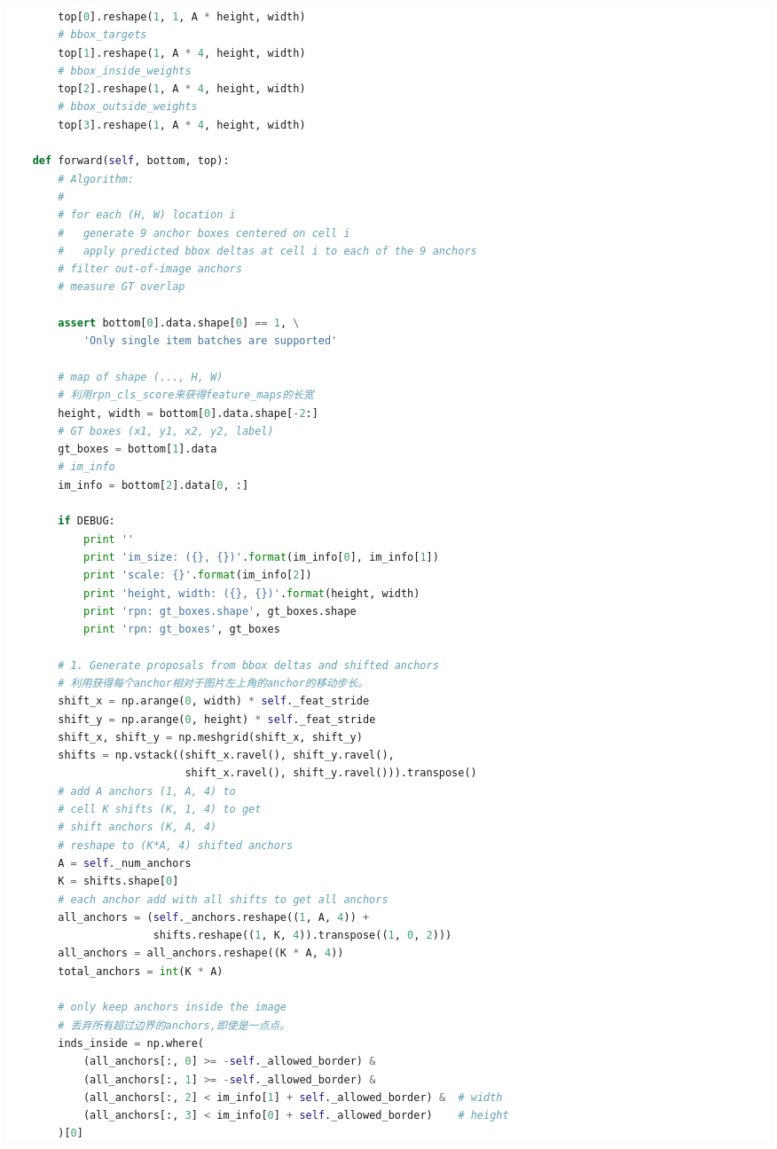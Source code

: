 ```python
        top[0].reshape(1, 1, A * height, width)
        # bbox_targets
        top[1].reshape(1, A * 4, height, width)
        # bbox_inside_weights
        top[2].reshape(1, A * 4, height, width)
        # bbox_outside_weights
        top[3].reshape(1, A * 4, height, width)

    def forward(self, bottom, top):
        # Algorithm:
        #
        # for each (H, W) location i
        #   generate 9 anchor boxes centered on cell i
        #   apply predicted bbox deltas at cell i to each of the 9 anchors
        # filter out-of-image anchors
        # measure GT overlap

        assert bottom[0].data.shape[0] == 1, \
            'Only single item batches are supported'

        # map of shape (..., H, W)
        # 利用rpn_cls_score来获得feature_maps的长宽
        height, width = bottom[0].data.shape[-2:]
        # GT boxes (x1, y1, x2, y2, label)
        gt_boxes = bottom[1].data
        # im_info
        im_info = bottom[2].data[0, :]

        if DEBUG:
            print ''
            print 'im_size: ({}, {})'.format(im_info[0], im_info[1])
            print 'scale: {}'.format(im_info[2])
            print 'height, width: ({}, {})'.format(height, width)
            print 'rpn: gt_boxes.shape', gt_boxes.shape
            print 'rpn: gt_boxes', gt_boxes

        # 1. Generate proposals from bbox deltas and shifted anchors
        # 利用获得每个anchor相对于图片左上角的anchor的移动步长。
        shift_x = np.arange(0, width) * self._feat_stride
        shift_y = np.arange(0, height) * self._feat_stride
        shift_x, shift_y = np.meshgrid(shift_x, shift_y)
        shifts = np.vstack((shift_x.ravel(), shift_y.ravel(),
                            shift_x.ravel(), shift_y.ravel())).transpose()
        # add A anchors (1, A, 4) to
        # cell K shifts (K, 1, 4) to get
        # shift anchors (K, A, 4)
        # reshape to (K*A, 4) shifted anchors
        A = self._num_anchors
        K = shifts.shape[0]
        # each anchor add with all shifts to get all anchors
        all_anchors = (self._anchors.reshape((1, A, 4)) +
                       shifts.reshape((1, K, 4)).transpose((1, 0, 2)))
        all_anchors = all_anchors.reshape((K * A, 4))
        total_anchors = int(K * A)

        # only keep anchors inside the image
        # 丢弃所有超过边界的anchors,即使是一点点。
        inds_inside = np.where(
            (all_anchors[:, 0] >= -self._allowed_border) &
            (all_anchors[:, 1] >= -self._allowed_border) &
            (all_anchors[:, 2] < im_info[1] + self._allowed_border) &  # width
            (all_anchors[:, 3] < im_info[0] + self._allowed_border)    # height
        )[0]
```

[^1]: Ren S, He K, Girshick R, et al. Faster R-CNN: Towards Real-Time Object Detection with Region Proposal Networks.[J]. IEEE Transactions on Pattern Analysis & Machine Intelligence, 2015:1-1.